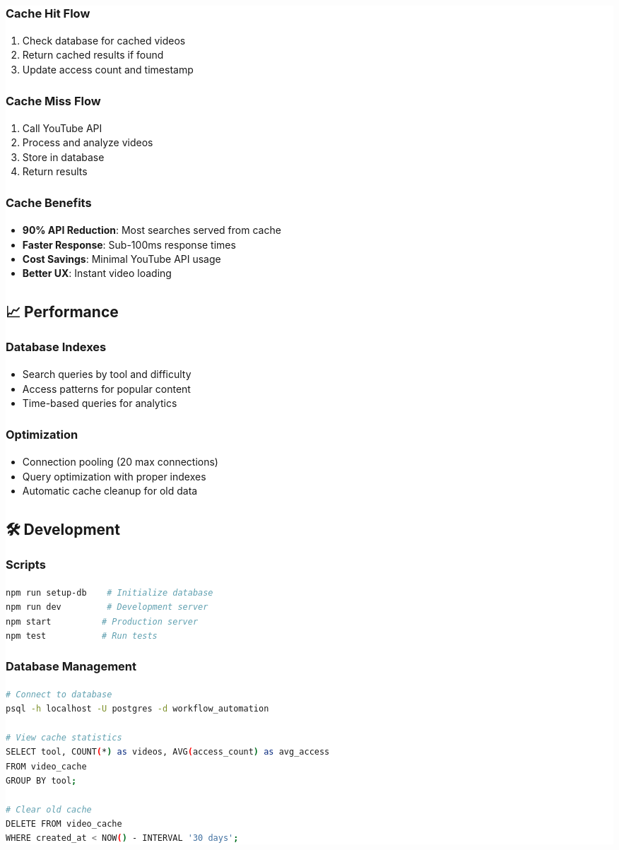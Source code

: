 ### Cache Hit Flow
1. Check database for cached videos
2. Return cached results if found
3. Update access count and timestamp

### Cache Miss Flow
1. Call YouTube API
2. Process and analyze videos
3. Store in database
4. Return results

### Cache Benefits
- **90% API Reduction**: Most searches served from cache
- **Faster Response**: Sub-100ms response times
- **Cost Savings**: Minimal YouTube API usage
- **Better UX**: Instant video loading

## 📈 Performance

### Database Indexes
- Search queries by tool and difficulty
- Access patterns for popular content
- Time-based queries for analytics

### Optimization
- Connection pooling (20 max connections)
- Query optimization with proper indexes
- Automatic cache cleanup for old data

## 🛠️ Development

### Scripts
```bash
npm run setup-db    # Initialize database
npm run dev         # Development server
npm start          # Production server
npm test           # Run tests
```

### Database Management
```bash
# Connect to database
psql -h localhost -U postgres -d workflow_automation

# View cache statistics
SELECT tool, COUNT(*) as videos, AVG(access_count) as avg_access 
FROM video_cache 
GROUP BY tool;

# Clear old cache
DELETE FROM video_cache 
WHERE created_at < NOW() - INTERVAL '30 days';
```
